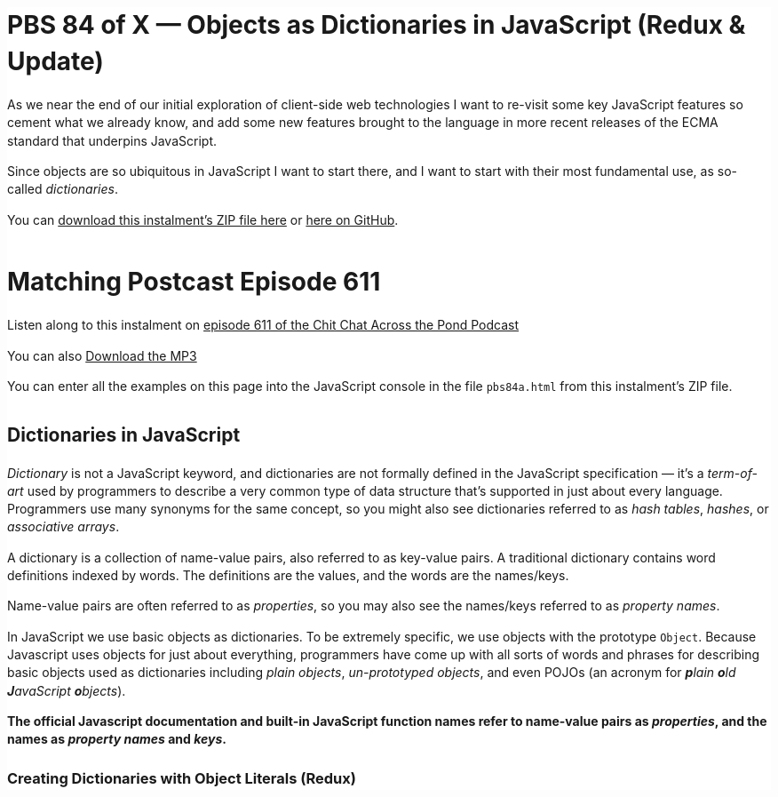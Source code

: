# PBS 84 of X — Objects as Dictionaries in JavaScript (Redux & Update)

As we near the end of our initial exploration of client-side web technologies I want to re-visit some key JavaScript features so cement what we already know, and add some new features brought to the language in more recent releases of the ECMA standard that underpins JavaScript.

Since objects are so ubiquitous in JavaScript I want to start there, and I want to start with their most fundamental use, as so-called _dictionaries_.

You can [download this instalment’s ZIP file here](https://www.bartbusschots.ie/s/wp-content/uploads/2019/10/pbs84.zip) or [here on GitHub](https://github.com/bartificer/programming-by-stealth/blob/master/instalmentZips/pbs84.zip).

# Matching Postcast Episode 611

Listen along to this instalment on [episode 611 of the Chit Chat Across the Pond Podcast](https://www.podfeet.com/blog/2019/10/ccatp-611/)

<audio controls src="https://media.blubrry.com/nosillacast/traffic.libsyn.com/nosillacast/CCATP_2019_10_19.mp3">Your browser does not support HTML 5 audio 🙁</audio>

You can also <a href="https://media.blubrry.com/nosillacast/traffic.libsyn.com/nosillacast/CCATP_2019_10_19.mp3?autoplay=0&loop=0&controls=1" >Download the MP3</a>

You can enter all the examples on this page into the JavaScript console in the file `pbs84a.html` from this instalment’s ZIP file.

## Dictionaries in JavaScript

_Dictionary_ is not a JavaScript keyword, and dictionaries are not formally defined in the JavaScript specification — it’s a _term-of-art_ used by programmers to describe a very common type of data structure that’s supported in just about every language. Programmers use many synonyms for the same concept, so you might also see dictionaries referred to as _hash tables_, _hashes_, or _associative arrays_.

A dictionary is a collection of name-value pairs, also referred to as key-value pairs. A traditional dictionary contains word definitions indexed by words. The definitions are the values, and the words are the names/keys.

Name-value pairs are often referred to as _properties_, so you may also see the names/keys referred to as _property names_.

In JavaScript we use basic objects as dictionaries. To be extremely specific, we use objects with the prototype `Object`. Because Javascript uses objects for just about everything, programmers have come up with all sorts of words and phrases for describing basic objects used as dictionaries including _plain objects_, _un-prototyped objects_, and even POJOs (an acronym for _**p**lain **o**ld **J**avaScript **o**bjects_).

**The official Javascript documentation and built-in JavaScript function names refer to name-value pairs as _properties_, and the names as _property names_ and _keys_.**

### Creating Dictionaries with Object Literals (Redux)
